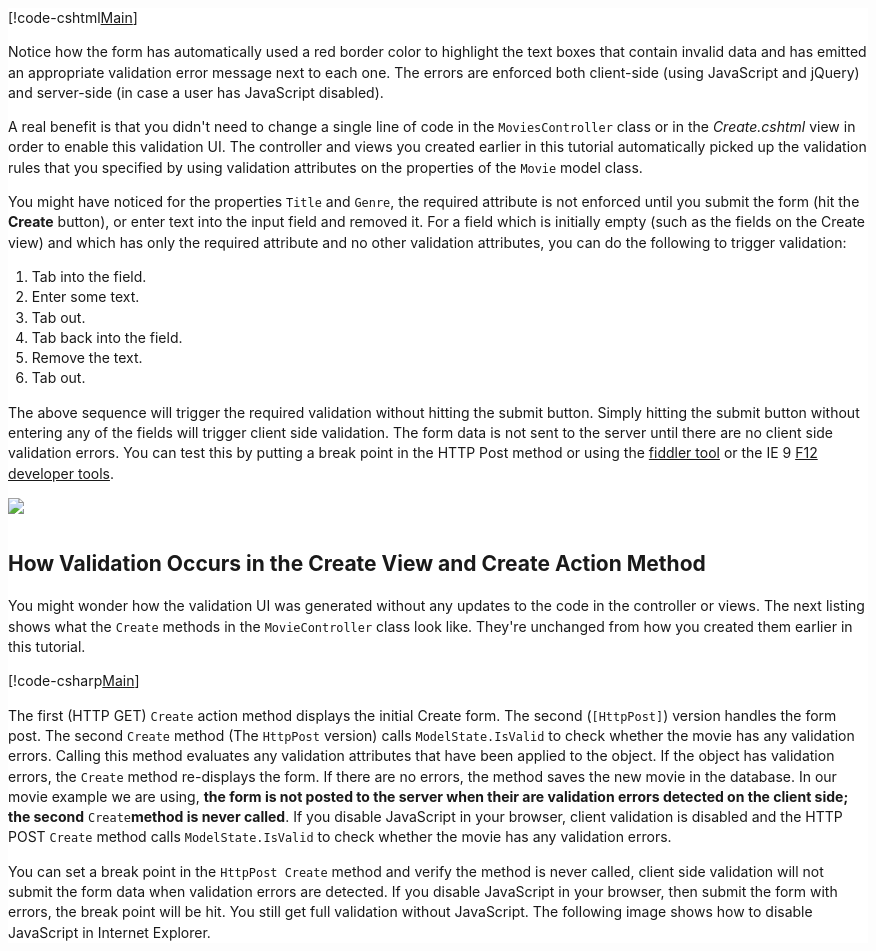 
[!code-cshtml[Main](adding-validation-to-the-model/samples/sample6.cshtml)]

Notice how the form has automatically used a red border color to highlight the text boxes that contain invalid data and has emitted an appropriate validation error message next to each one. The errors are enforced both client-side (using JavaScript and jQuery) and server-side (in case a user has JavaScript disabled).

A real benefit is that you didn't need to change a single line of code in the `MoviesController` class or in the *Create.cshtml* view in order to enable this validation UI. The controller and views you created earlier in this tutorial automatically picked up the validation rules that you specified by using validation attributes on the properties of the `Movie` model class.

You might have noticed for the properties `Title` and `Genre`, the required attribute is not enforced until you submit the form (hit the **Create** button), or enter text into the input field and removed it. For a field which is initially empty (such as the fields on the Create view) and which has only the required attribute and no other validation attributes, you can do the following to trigger validation:

1. Tab into the field.
2. Enter some text.
3. Tab out.
4. Tab back into the field.
5. Remove the text.
6. Tab out.

The above sequence will trigger the required validation without hitting the submit button. Simply hitting the submit button without entering any of the fields will trigger client side validation. The form data is not sent to the server until there are no client side validation errors. You can test this by putting a break point in the HTTP Post method or using the [fiddler tool](http://fiddler2.com/fiddler2/) or the IE 9 [F12 developer tools](https://msdn.microsoft.com/ie/aa740478).

![](adding-validation-to-the-model/_static/image2.png)

## How Validation Occurs in the Create View and Create Action Method

You might wonder how the validation UI was generated without any updates to the code in the controller or views. The next listing shows what the `Create` methods in the `MovieController` class look like. They're unchanged from how you created them earlier in this tutorial.

[!code-csharp[Main](adding-validation-to-the-model/samples/sample7.cs?highlight=12,15)]

The first (HTTP GET) `Create` action method displays the initial Create form. The second (`[HttpPost]`) version handles the form post. The second `Create` method (The `HttpPost` version) calls `ModelState.IsValid` to check whether the movie has any validation errors. Calling this method evaluates any validation attributes that have been applied to the object. If the object has validation errors, the `Create` method re-displays the form. If there are no errors, the method saves the new movie in the database. In our movie example we are using, **the form is not posted to the server when their are validation errors detected on the client side; the second** `Create`**method is never called**. If you disable JavaScript in your browser, client validation is disabled and the HTTP POST `Create` method calls `ModelState.IsValid` to check whether the movie has any validation errors.

You can set a break point in the `HttpPost Create` method and verify the method is never called, client side validation will not submit the form data when validation errors are detected. If you disable JavaScript in your browser, then submit the form with errors, the break point will be hit. You still get full validation without JavaScript. The following image shows how to disable JavaScript in Internet Explorer.
